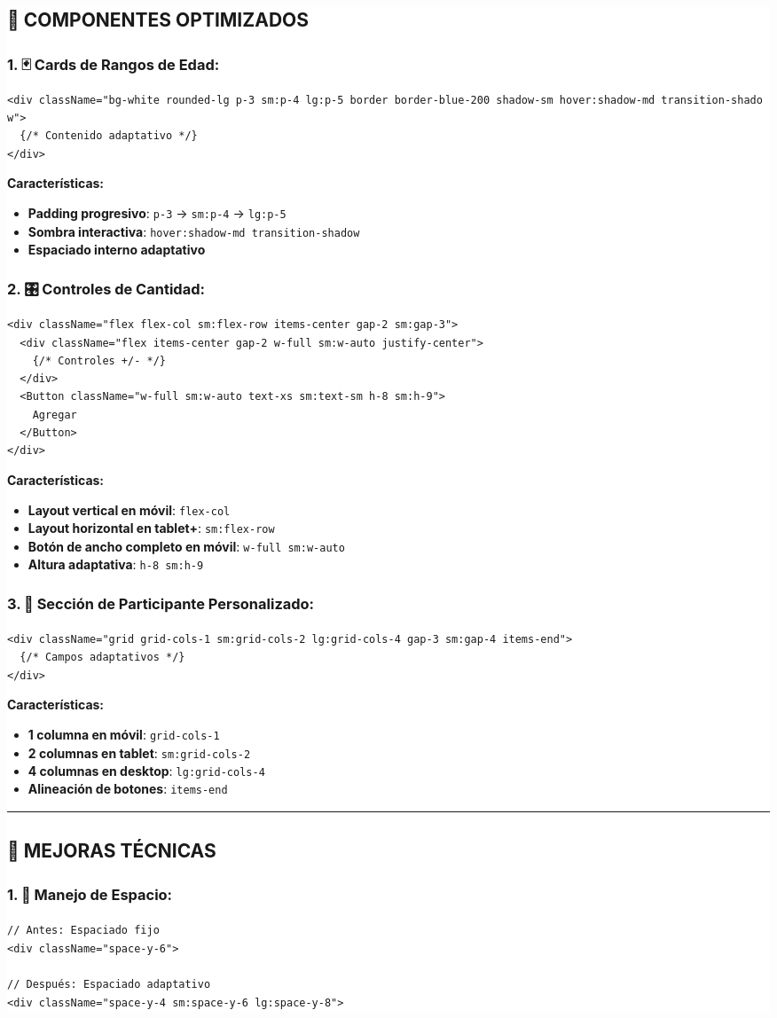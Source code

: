 ## 🎨 **COMPONENTES OPTIMIZADOS**

### **1. 🃏 Cards de Rangos de Edad:**
```tsx
<div className="bg-white rounded-lg p-3 sm:p-4 lg:p-5 border border-blue-200 shadow-sm hover:shadow-md transition-shadow">
  {/* Contenido adaptativo */}
</div>
```

**Características:**
- **Padding progresivo**: `p-3` → `sm:p-4` → `lg:p-5`
- **Sombra interactiva**: `hover:shadow-md transition-shadow`
- **Espaciado interno adaptativo**

### **2. 🎛️ Controles de Cantidad:**
```tsx
<div className="flex flex-col sm:flex-row items-center gap-2 sm:gap-3">
  <div className="flex items-center gap-2 w-full sm:w-auto justify-center">
    {/* Controles +/- */}
  </div>
  <Button className="w-full sm:w-auto text-xs sm:text-sm h-8 sm:h-9">
    Agregar
  </Button>
</div>
```

**Características:**
- **Layout vertical en móvil**: `flex-col`
- **Layout horizontal en tablet+**: `sm:flex-row`
- **Botón de ancho completo en móvil**: `w-full sm:w-auto`
- **Altura adaptativa**: `h-8 sm:h-9`

### **3. 📝 Sección de Participante Personalizado:**
```tsx
<div className="grid grid-cols-1 sm:grid-cols-2 lg:grid-cols-4 gap-3 sm:gap-4 items-end">
  {/* Campos adaptativos */}
</div>
```

**Características:**
- **1 columna en móvil**: `grid-cols-1`
- **2 columnas en tablet**: `sm:grid-cols-2`
- **4 columnas en desktop**: `lg:grid-cols-4`
- **Alineación de botones**: `items-end`

---

## 🔧 **MEJORAS TÉCNICAS**

### **1. 📏 Manejo de Espacio:**
```tsx
// Antes: Espaciado fijo
<div className="space-y-6">

// Después: Espaciado adaptativo
<div className="space-y-4 sm:space-y-6 lg:space-y-8">
```
